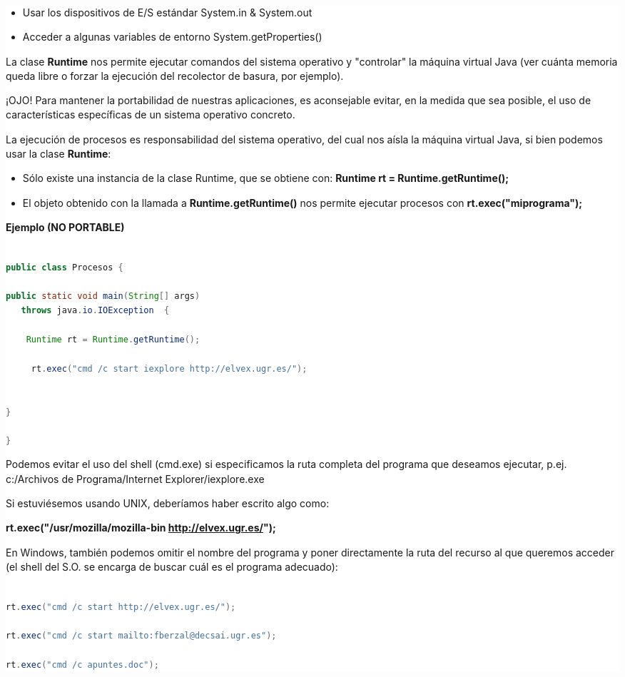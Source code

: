 *  Usar los dispositivos de E/S estándar 
   System.in & System.out

*  Acceder a algunas variables de entorno
  System.getProperties()

La clase **Runtime** nos permite ejecutar comandos del  sistema operativo y "controlar" la máquina virtual Java (ver cuánta memoria queda libre o forzar la ejecución del  recolector de basura, por ejemplo).

¡OJO! Para mantener la portabilidad de nuestras aplicaciones,  es aconsejable evitar, en la medida que sea posible, el uso de características específicas de un sistema operativo concreto.

La ejecución de procesos es responsabilidad del sistema operativo, del cual nos aísla la máquina virtual Java, si bien podemos usar la clase **Runtime**:

* Sólo existe una instancia de la clase Runtime, que se obtiene con:
  **Runtime rt = Runtime.getRuntime();**

* El objeto obtenido con la llamada a **Runtime.getRuntime()** nos permite ejecutar procesos con
 **rt.exec("miprograma");**

**Ejemplo (NO PORTABLE)**

```java

public class Procesos {

public static void main(String[] args)
   throws java.io.IOException  {

    Runtime rt = Runtime.getRuntime();

     rt.exec("cmd /c start iexplore http://elvex.ugr.es/");


}

}

```

Podemos evitar el uso del shell (cmd.exe) si especificamos la ruta completa del programa que deseamos ejecutar, p.ej.
c:/Archivos de Programa/Internet Explorer/iexplore.exe

Si estuviésemos usando UNIX, deberíamos haber escrito algo como:

**rt.exec("/usr/mozilla/mozilla-bin http://elvex.ugr.es/");**


En Windows, también podemos omitir el nombre del programa y  poner directamente la ruta del recurso al que queremos acceder (el shell del S.O. se encarga de buscar cuál es el programa adecuado):

```java

rt.exec("cmd /c start http://elvex.ugr.es/");

rt.exec("cmd /c start mailto:fberzal@decsai.ugr.es");

rt.exec("cmd /c apuntes.doc");

```
